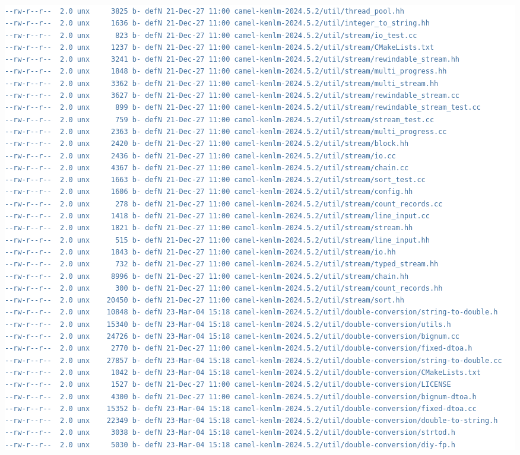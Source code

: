 ```diff
--rw-r--r--  2.0 unx     3825 b- defN 21-Dec-27 11:00 camel-kenlm-2024.5.2/util/thread_pool.hh
--rw-r--r--  2.0 unx     1636 b- defN 21-Dec-27 11:00 camel-kenlm-2024.5.2/util/integer_to_string.hh
--rw-r--r--  2.0 unx      823 b- defN 21-Dec-27 11:00 camel-kenlm-2024.5.2/util/stream/io_test.cc
--rw-r--r--  2.0 unx     1237 b- defN 21-Dec-27 11:00 camel-kenlm-2024.5.2/util/stream/CMakeLists.txt
--rw-r--r--  2.0 unx     3241 b- defN 21-Dec-27 11:00 camel-kenlm-2024.5.2/util/stream/rewindable_stream.hh
--rw-r--r--  2.0 unx     1848 b- defN 21-Dec-27 11:00 camel-kenlm-2024.5.2/util/stream/multi_progress.hh
--rw-r--r--  2.0 unx     3362 b- defN 21-Dec-27 11:00 camel-kenlm-2024.5.2/util/stream/multi_stream.hh
--rw-r--r--  2.0 unx     3627 b- defN 21-Dec-27 11:00 camel-kenlm-2024.5.2/util/stream/rewindable_stream.cc
--rw-r--r--  2.0 unx      899 b- defN 21-Dec-27 11:00 camel-kenlm-2024.5.2/util/stream/rewindable_stream_test.cc
--rw-r--r--  2.0 unx      759 b- defN 21-Dec-27 11:00 camel-kenlm-2024.5.2/util/stream/stream_test.cc
--rw-r--r--  2.0 unx     2363 b- defN 21-Dec-27 11:00 camel-kenlm-2024.5.2/util/stream/multi_progress.cc
--rw-r--r--  2.0 unx     2420 b- defN 21-Dec-27 11:00 camel-kenlm-2024.5.2/util/stream/block.hh
--rw-r--r--  2.0 unx     2436 b- defN 21-Dec-27 11:00 camel-kenlm-2024.5.2/util/stream/io.cc
--rw-r--r--  2.0 unx     4367 b- defN 21-Dec-27 11:00 camel-kenlm-2024.5.2/util/stream/chain.cc
--rw-r--r--  2.0 unx     1663 b- defN 21-Dec-27 11:00 camel-kenlm-2024.5.2/util/stream/sort_test.cc
--rw-r--r--  2.0 unx     1606 b- defN 21-Dec-27 11:00 camel-kenlm-2024.5.2/util/stream/config.hh
--rw-r--r--  2.0 unx      278 b- defN 21-Dec-27 11:00 camel-kenlm-2024.5.2/util/stream/count_records.cc
--rw-r--r--  2.0 unx     1418 b- defN 21-Dec-27 11:00 camel-kenlm-2024.5.2/util/stream/line_input.cc
--rw-r--r--  2.0 unx     1821 b- defN 21-Dec-27 11:00 camel-kenlm-2024.5.2/util/stream/stream.hh
--rw-r--r--  2.0 unx      515 b- defN 21-Dec-27 11:00 camel-kenlm-2024.5.2/util/stream/line_input.hh
--rw-r--r--  2.0 unx     1843 b- defN 21-Dec-27 11:00 camel-kenlm-2024.5.2/util/stream/io.hh
--rw-r--r--  2.0 unx      732 b- defN 21-Dec-27 11:00 camel-kenlm-2024.5.2/util/stream/typed_stream.hh
--rw-r--r--  2.0 unx     8996 b- defN 21-Dec-27 11:00 camel-kenlm-2024.5.2/util/stream/chain.hh
--rw-r--r--  2.0 unx      300 b- defN 21-Dec-27 11:00 camel-kenlm-2024.5.2/util/stream/count_records.hh
--rw-r--r--  2.0 unx    20450 b- defN 21-Dec-27 11:00 camel-kenlm-2024.5.2/util/stream/sort.hh
--rw-r--r--  2.0 unx    10848 b- defN 23-Mar-04 15:18 camel-kenlm-2024.5.2/util/double-conversion/string-to-double.h
--rw-r--r--  2.0 unx    15340 b- defN 23-Mar-04 15:18 camel-kenlm-2024.5.2/util/double-conversion/utils.h
--rw-r--r--  2.0 unx    24726 b- defN 23-Mar-04 15:18 camel-kenlm-2024.5.2/util/double-conversion/bignum.cc
--rw-r--r--  2.0 unx     2770 b- defN 21-Dec-27 11:00 camel-kenlm-2024.5.2/util/double-conversion/fixed-dtoa.h
--rw-r--r--  2.0 unx    27857 b- defN 23-Mar-04 15:18 camel-kenlm-2024.5.2/util/double-conversion/string-to-double.cc
--rw-r--r--  2.0 unx     1042 b- defN 23-Mar-04 15:18 camel-kenlm-2024.5.2/util/double-conversion/CMakeLists.txt
--rw-r--r--  2.0 unx     1527 b- defN 21-Dec-27 11:00 camel-kenlm-2024.5.2/util/double-conversion/LICENSE
--rw-r--r--  2.0 unx     4300 b- defN 21-Dec-27 11:00 camel-kenlm-2024.5.2/util/double-conversion/bignum-dtoa.h
--rw-r--r--  2.0 unx    15352 b- defN 23-Mar-04 15:18 camel-kenlm-2024.5.2/util/double-conversion/fixed-dtoa.cc
--rw-r--r--  2.0 unx    22349 b- defN 23-Mar-04 15:18 camel-kenlm-2024.5.2/util/double-conversion/double-to-string.h
--rw-r--r--  2.0 unx     3038 b- defN 23-Mar-04 15:18 camel-kenlm-2024.5.2/util/double-conversion/strtod.h
--rw-r--r--  2.0 unx     5030 b- defN 23-Mar-04 15:18 camel-kenlm-2024.5.2/util/double-conversion/diy-fp.h
```